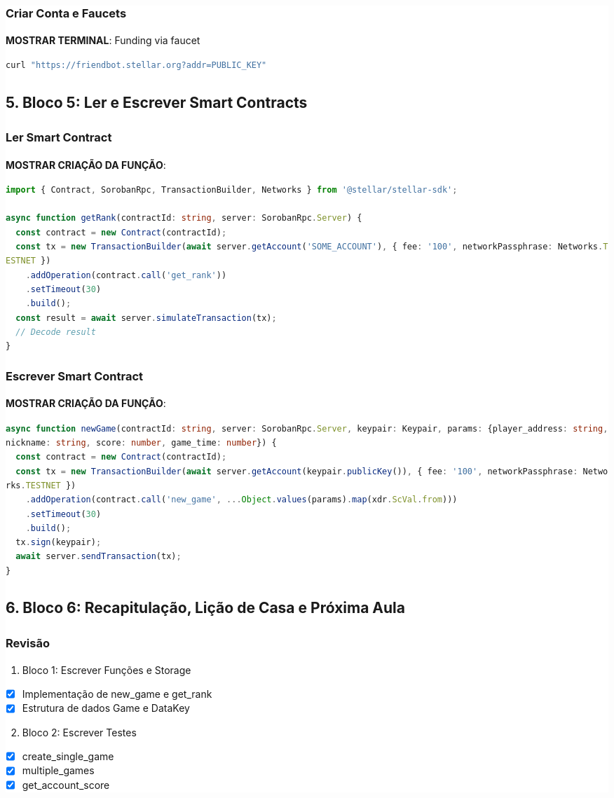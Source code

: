 ### Criar Conta e Faucets
**MOSTRAR TERMINAL**: Funding via faucet
```bash
curl "https://friendbot.stellar.org?addr=PUBLIC_KEY"
```


## 5. Bloco 5: Ler e Escrever Smart Contracts

### Ler Smart Contract
**MOSTRAR CRIAÇÃO DA FUNÇÃO**:
```typescript
import { Contract, SorobanRpc, TransactionBuilder, Networks } from '@stellar/stellar-sdk';

async function getRank(contractId: string, server: SorobanRpc.Server) {
  const contract = new Contract(contractId);
  const tx = new TransactionBuilder(await server.getAccount('SOME_ACCOUNT'), { fee: '100', networkPassphrase: Networks.TESTNET })
    .addOperation(contract.call('get_rank'))
    .setTimeout(30)
    .build();
  const result = await server.simulateTransaction(tx);
  // Decode result
}
```

### Escrever Smart Contract
**MOSTRAR CRIAÇÃO DA FUNÇÃO**:
```typescript
async function newGame(contractId: string, server: SorobanRpc.Server, keypair: Keypair, params: {player_address: string, nickname: string, score: number, game_time: number}) {
  const contract = new Contract(contractId);
  const tx = new TransactionBuilder(await server.getAccount(keypair.publicKey()), { fee: '100', networkPassphrase: Networks.TESTNET })
    .addOperation(contract.call('new_game', ...Object.values(params).map(xdr.ScVal.from)))
    .setTimeout(30)
    .build();
  tx.sign(keypair);
  await server.sendTransaction(tx);
}
```


## 6. Bloco 6: Recapitulação, Lição de Casa e Próxima Aula

### Revisão
1. Bloco 1: Escrever Funções e Storage
- [x] Implementação de new_game e get_rank
- [x] Estrutura de dados Game e DataKey

2. Bloco 2: Escrever Testes
- [x] create_single_game
- [x] multiple_games
- [x] get_account_score
